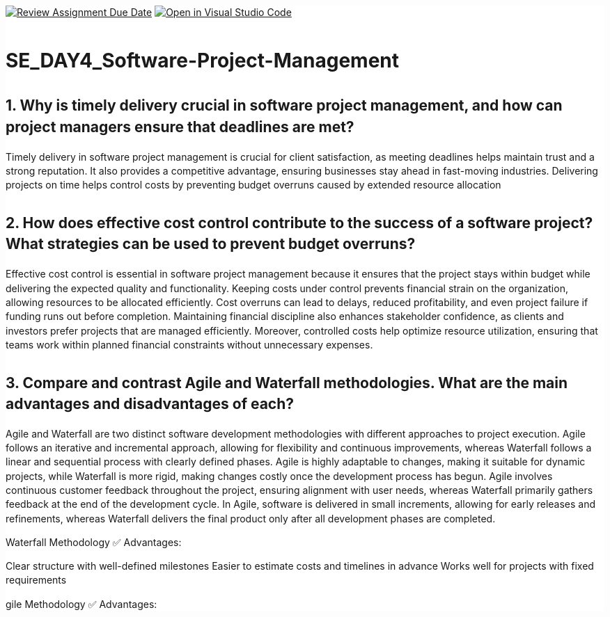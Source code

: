 [![Review Assignment Due Date](https://classroom.github.com/assets/deadline-readme-button-22041afd0340ce965d47ae6ef1cefeee28c7c493a6346c4f15d667ab976d596c.svg)](https://classroom.github.com/a/9pw6JKcu)
[![Open in Visual Studio Code](https://classroom.github.com/assets/open-in-vscode-2e0aaae1b6195c2367325f4f02e2d04e9abb55f0b24a779b69b11b9e10269abc.svg)](https://classroom.github.com/online_ide?assignment_repo_id=18484421&assignment_repo_type=AssignmentRepo)
# SE_DAY4_Software-Project-Management
## 1. Why is timely delivery crucial in software project management, and how can project managers ensure that deadlines are met?

Timely delivery in software project management is crucial for client satisfaction, as meeting deadlines helps maintain trust and a strong reputation. It also provides a competitive advantage, ensuring businesses stay ahead in fast-moving industries. Delivering projects on time helps control costs by preventing budget overruns caused by extended resource allocation

## 2. How does effective cost control contribute to the success of a software project? What strategies can be used to prevent budget overruns?

Effective cost control is essential in software project management because it ensures that the project stays within budget while delivering the expected quality and functionality. Keeping costs under control prevents financial strain on the organization, allowing resources to be allocated efficiently. Cost overruns can lead to delays, reduced profitability, and even project failure if funding runs out before completion. Maintaining financial discipline also enhances stakeholder confidence, as clients and investors prefer projects that are managed efficiently. Moreover, controlled costs help optimize resource utilization, ensuring that teams work within planned financial constraints without unnecessary expenses.

## 3. Compare and contrast Agile and Waterfall methodologies. What are the main advantages and disadvantages of each?

Agile and Waterfall are two distinct software development methodologies with different approaches to project execution. Agile follows an iterative and incremental approach, allowing for flexibility and continuous improvements, whereas Waterfall follows a linear and sequential process with clearly defined phases. Agile is highly adaptable to changes, making it suitable for dynamic projects, while Waterfall is more rigid, making changes costly once the development process has begun. Agile involves continuous customer feedback throughout the project, ensuring alignment with user needs, whereas Waterfall primarily gathers feedback at the end of the development cycle. In Agile, software is delivered in small increments, allowing for early releases and refinements, whereas Waterfall delivers the final product only after all development phases are completed.

Waterfall Methodology
✅ Advantages:

Clear structure with well-defined milestones
Easier to estimate costs and timelines in advance
Works well for projects with fixed requirements

gile Methodology
✅ Advantages:
